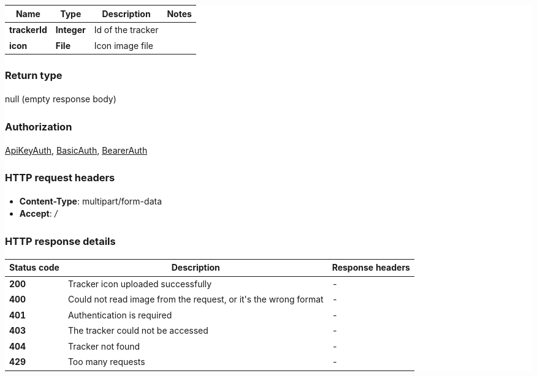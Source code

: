 Name | Type | Description  | Notes
------------- | ------------- | ------------- | -------------
 **trackerId** | **Integer**| Id of the tracker |
 **icon** | **File**| Icon image file |

### Return type

null (empty response body)

### Authorization

[ApiKeyAuth](../README.md#ApiKeyAuth), [BasicAuth](../README.md#BasicAuth), [BearerAuth](../README.md#BearerAuth)

### HTTP request headers

 - **Content-Type**: multipart/form-data
 - **Accept**: */*

### HTTP response details
| Status code | Description | Response headers |
|-------------|-------------|------------------|
**200** | Tracker icon uploaded successfully |  -  |
**400** | Could not read image from the request, or it&#39;s the wrong format |  -  |
**401** | Authentication is required |  -  |
**403** | The tracker could not be accessed |  -  |
**404** | Tracker not found |  -  |
**429** | Too many requests |  -  |

